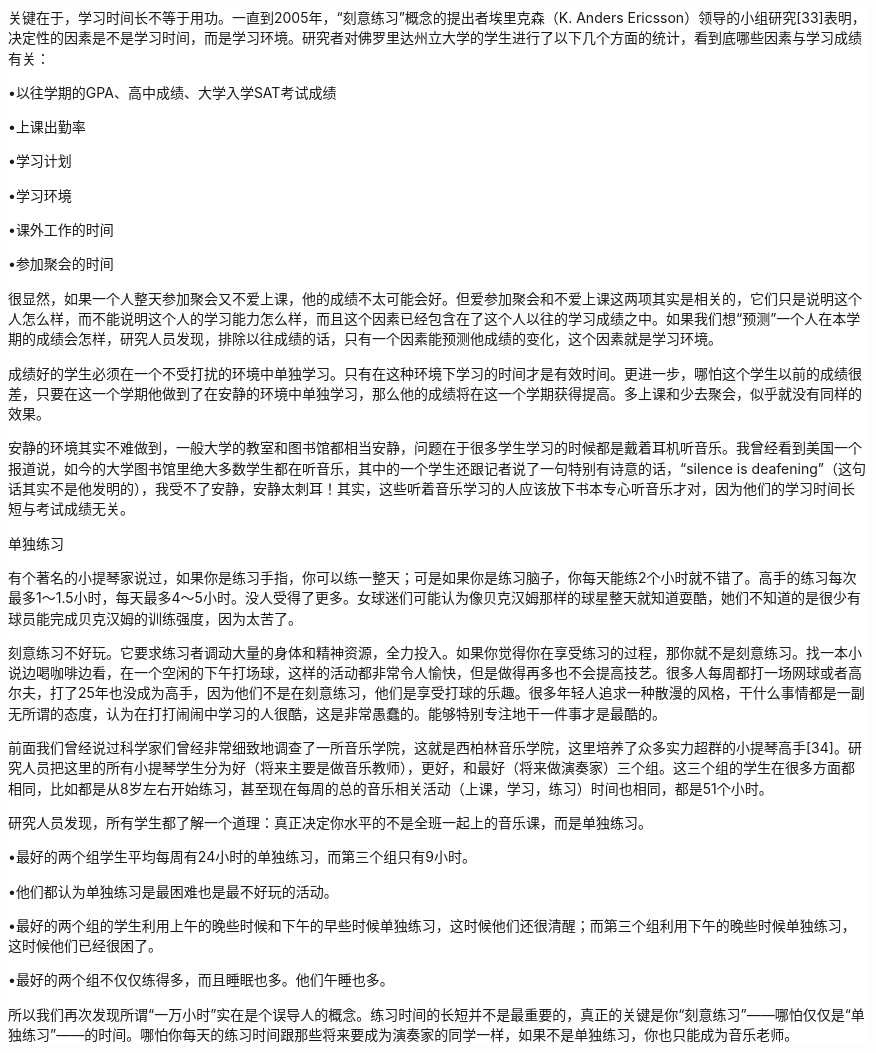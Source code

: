 关键在于，学习时间长不等于用功。一直到2005年，“刻意练习”概念的提出者埃里克森（K. Anders Ericsson）领导的小组研究[33]表明，决定性的因素是不是学习时间，而是学习环境。研究者对佛罗里达州立大学的学生进行了以下几个方面的统计，看到底哪些因素与学习成绩有关：





•以往学期的GPA、高中成绩、大学入学SAT考试成绩

•上课出勤率

•学习计划

•学习环境

•课外工作的时间

•参加聚会的时间





很显然，如果一个人整天参加聚会又不爱上课，他的成绩不太可能会好。但爱参加聚会和不爱上课这两项其实是相关的，它们只是说明这个人怎么样，而不能说明这个人的学习能力怎么样，而且这个因素已经包含在了这个人以往的学习成绩之中。如果我们想“预测”一个人在本学期的成绩会怎样，研究人员发现，排除以往成绩的话，只有一个因素能预测他成绩的变化，这个因素就是学习环境。

成绩好的学生必须在一个不受打扰的环境中单独学习。只有在这种环境下学习的时间才是有效时间。更进一步，哪怕这个学生以前的成绩很差，只要在这一个学期他做到了在安静的环境中单独学习，那么他的成绩将在这一个学期获得提高。多上课和少去聚会，似乎就没有同样的效果。

安静的环境其实不难做到，一般大学的教室和图书馆都相当安静，问题在于很多学生学习的时候都是戴着耳机听音乐。我曾经看到美国一个报道说，如今的大学图书馆里绝大多数学生都在听音乐，其中的一个学生还跟记者说了一句特别有诗意的话，“silence is deafening”（这句话其实不是他发明的），我受不了安静，安静太刺耳！其实，这些听着音乐学习的人应该放下书本专心听音乐才对，因为他们的学习时间长短与考试成绩无关。


单独练习


有个著名的小提琴家说过，如果你是练习手指，你可以练一整天；可是如果你是练习脑子，你每天能练2个小时就不错了。高手的练习每次最多1～1.5小时，每天最多4～5小时。没人受得了更多。女球迷们可能认为像贝克汉姆那样的球星整天就知道耍酷，她们不知道的是很少有球员能完成贝克汉姆的训练强度，因为太苦了。

刻意练习不好玩。它要求练习者调动大量的身体和精神资源，全力投入。如果你觉得你在享受练习的过程，那你就不是刻意练习。找一本小说边喝咖啡边看，在一个空闲的下午打场球，这样的活动都非常令人愉快，但是做得再多也不会提高技艺。很多人每周都打一场网球或者高尔夫，打了25年也没成为高手，因为他们不是在刻意练习，他们是享受打球的乐趣。很多年轻人追求一种散漫的风格，干什么事情都是一副无所谓的态度，认为在打打闹闹中学习的人很酷，这是非常愚蠢的。能够特别专注地干一件事才是最酷的。

前面我们曾经说过科学家们曾经非常细致地调查了一所音乐学院，这就是西柏林音乐学院，这里培养了众多实力超群的小提琴高手[34]。研究人员把这里的所有小提琴学生分为好（将来主要是做音乐教师），更好，和最好（将来做演奏家）三个组。这三个组的学生在很多方面都相同，比如都是从8岁左右开始练习，甚至现在每周的总的音乐相关活动（上课，学习，练习）时间也相同，都是51个小时。

研究人员发现，所有学生都了解一个道理：真正决定你水平的不是全班一起上的音乐课，而是单独练习。





•最好的两个组学生平均每周有24小时的单独练习，而第三个组只有9小时。

•他们都认为单独练习是最困难也是最不好玩的活动。

•最好的两个组的学生利用上午的晚些时候和下午的早些时候单独练习，这时候他们还很清醒；而第三个组利用下午的晚些时候单独练习，这时候他们已经很困了。

•最好的两个组不仅仅练得多，而且睡眠也多。他们午睡也多。





所以我们再次发现所谓“一万小时”实在是个误导人的概念。练习时间的长短并不是最重要的，真正的关键是你“刻意练习”——哪怕仅仅是“单独练习”——的时间。哪怕你每天的练习时间跟那些将来要成为演奏家的同学一样，如果不是单独练习，你也只能成为音乐老师。
